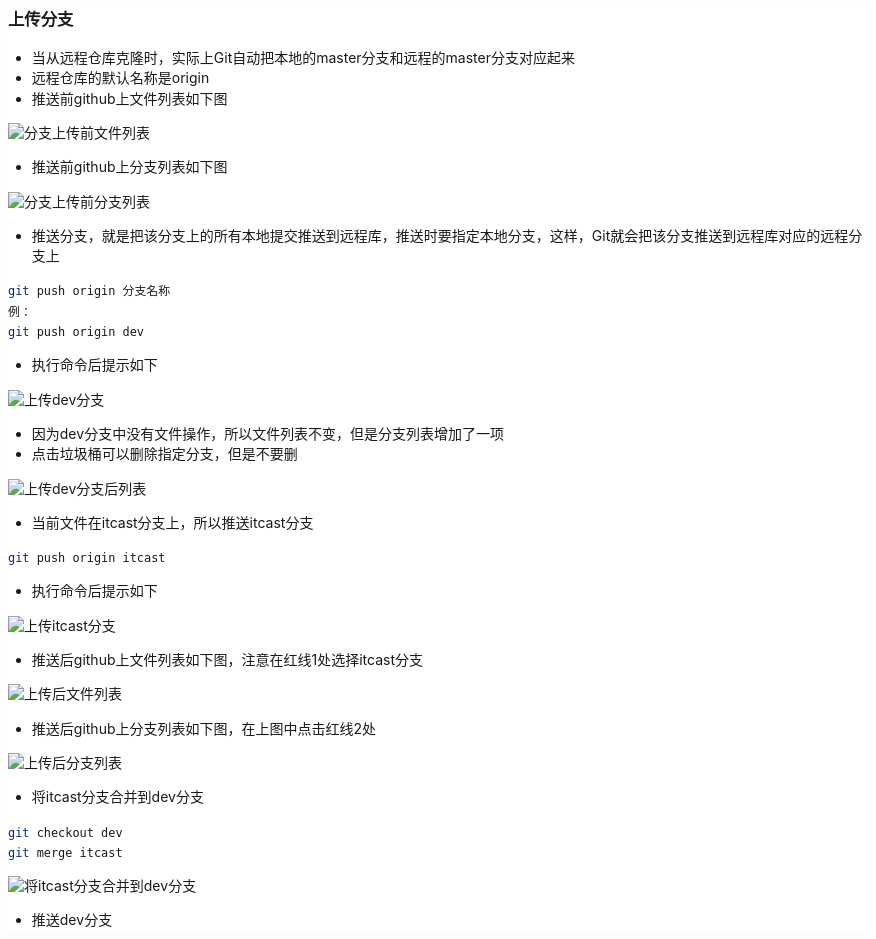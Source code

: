### 上传分支

- 当从远程仓库克隆时，实际上Git自动把本地的master分支和远程的master分支对应起来
- 远程仓库的默认名称是origin
- 推送前github上文件列表如下图

![分支上传前文件列表](http://public.file.lvshuhuai.cn/images\7_git6_1.png)

- 推送前github上分支列表如下图

![分支上传前分支列表](http://public.file.lvshuhuai.cn/images\7_git6_2.png)

- 推送分支，就是把该分支上的所有本地提交推送到远程库，推送时要指定本地分支，这样，Git就会把该分支推送到远程库对应的远程分支上

```bash
git push origin 分支名称
例：
git push origin dev
```

- 执行命令后提示如下

![上传dev分支](http://public.file.lvshuhuai.cn/images\7_git6_3_1.png)

- 因为dev分支中没有文件操作，所以文件列表不变，但是分支列表增加了一项
- 点击垃圾桶可以删除指定分支，但是不要删

![上传dev分支后列表](http://public.file.lvshuhuai.cn/images\7_git6_3_2.png)

- 当前文件在itcast分支上，所以推送itcast分支

```bash
git push origin itcast
```

- 执行命令后提示如下

![上传itcast分支](http://public.file.lvshuhuai.cn/images\7_git6_4.png)

- 推送后github上文件列表如下图，注意在红线1处选择itcast分支

![上传后文件列表](http://public.file.lvshuhuai.cn/images\7_git6_5.png)

- 推送后github上分支列表如下图，在上图中点击红线2处

![上传后分支列表](http://public.file.lvshuhuai.cn/images\7_git6_6.png)

- 将itcast分支合并到dev分支

```bash
git checkout dev
git merge itcast
```

![将itcast分支合并到dev分支](http://public.file.lvshuhuai.cn/images\7_git6_7_1.png)

- 推送dev分支
